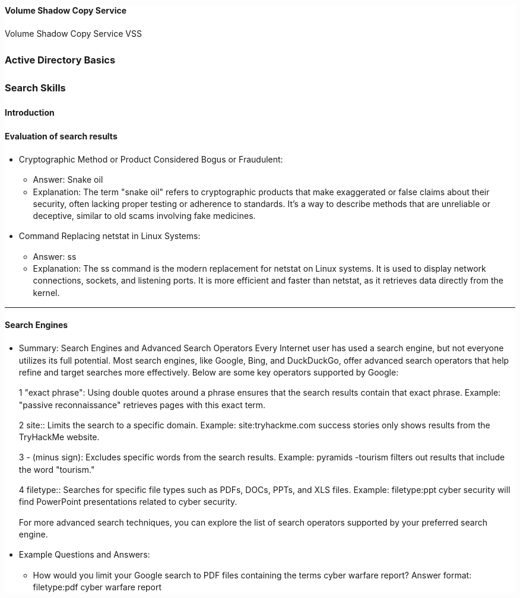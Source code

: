 #### Volume Shadow Copy Service

Volume Shadow Copy Service VSS



### Active Directory Basics









### Search Skills

#### Introduction
#### Evaluation of search results
  - Cryptographic Method or Product Considered Bogus or Fraudulent:
    - Answer: Snake oil
    - Explanation: The term "snake oil" refers to cryptographic products that make exaggerated or false claims about their security, often lacking proper testing or adherence to standards. It’s a way to describe methods that are unreliable or deceptive, similar to old scams involving fake medicines.
    
    
  - Command Replacing netstat in Linux Systems:
    - Answer: ss
    - Explanation: The ss command is the modern replacement for netstat on Linux systems. It is used to display network connections, sockets, and listening ports. It is more efficient and faster than netstat, as it retrieves data directly from the kernel.

---


#### Search Engines

  - Summary: Search Engines and Advanced Search Operators
    Every Internet user has used a search engine, but not everyone utilizes its full potential. Most search engines, like Google, Bing, and DuckDuckGo, offer advanced search operators that help refine and target searches more effectively. Below are some key operators supported by Google:

    1 "exact phrase": Using double quotes around a phrase ensures that the search results contain that exact phrase.
    Example: "passive reconnaissance" retrieves pages with this exact term.

    2 site:: Limits the search to a specific domain.
    Example: site:tryhackme.com success stories only shows results from the TryHackMe website.

    3 - (minus sign): Excludes specific words from the search results.
    Example: pyramids -tourism filters out results that include the word "tourism."

    4 filetype:: Searches for specific file types such as PDFs, DOCs, PPTs, and XLS files.
    Example: filetype:ppt cyber security will find PowerPoint presentations related to cyber security.

    For more advanced search techniques, you can explore the list of search operators supported by your preferred search engine.

  - Example Questions and Answers:
    - How would you limit your Google search to PDF files containing the terms cyber warfare report?
    Answer format: filetype:pdf cyber warfare report
